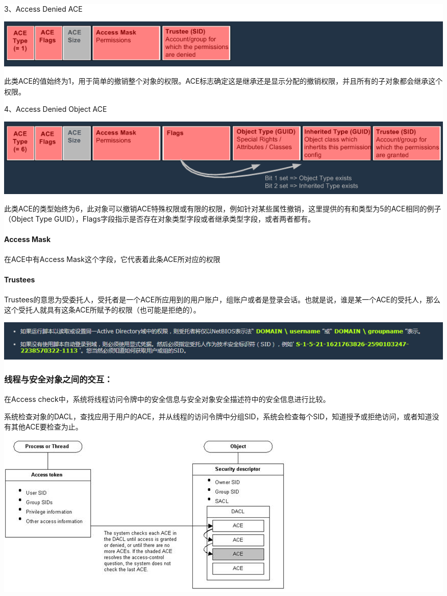 3、Access Denied ACE

![æç»è®¿é®ACE](ACL学习记录.assets/security-descriptor-07.gif)

此类ACE的值始终为1，用于简单的撤销整个对象的权限。ACE标志确定这是继承还是显示分配的撤销权限，并且所有的子对象都会继承这个权限。

4、Access Denied Object ACE

![Access Denied Object ACE](ACL学习记录.assets/security-descriptor-08.gif)

此类ACE的类型始终为6，此对象可以撤销ACE特殊权限或有限的权限，例如针对某些属性撤销，这里提供的有和类型为5的ACE相同的例子（Object Type GUID），Flags字段指示是否存在对象类型字段或者继承类型字段，或者两者都有。

#### Access Mask

在ACE中有Access Mask这个字段，它代表着此条ACE所对应的权限

#### Trustees

​	Trustees的意思为受委托人，受托者是一个ACE所应用到的用户账户，组账户或者是登录会话。也就是说，谁是某一个ACE的受托人，那么这个受托人就具有这条ACE所赋予的权限（也可能是拒绝的）。

![1574175170641](ACL学习记录.assets/1574175170641.png)



### 线程与安全对象之间的交互：

在Access check中，系统将线程访问令牌中的安全信息与安全对象安全描述符中的安全信息进行比较。

系统检查对象的DACL，查找应用于用户的ACE，并从线程的访问令牌中分组SID，系统会检查每个SID，知道授予或拒绝访问，或者知道没有其他ACE要检查为止。

![clip_image003](ACL学习记录.assets/clip_image003.jpg)
